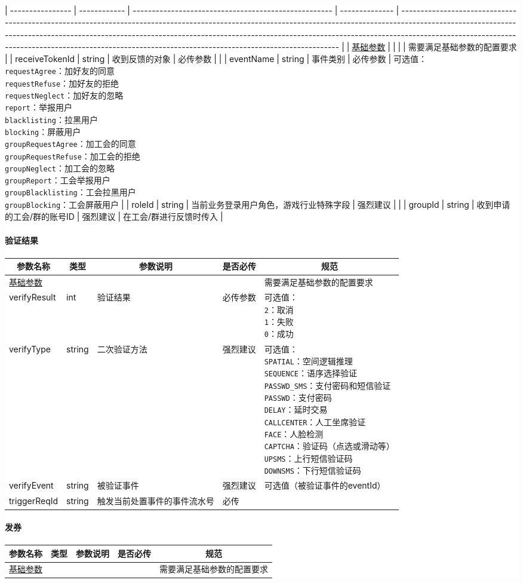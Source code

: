 | ---------------- | ------------ | ---------------------------------------------------- | -------------- | ----------------------------------------------------------------------------------------------------------------------------------------------------------------------------------------------------------------------------------------------------------------------------------------------------------------------------------------------------------------------------------------------- |
| [基础参数](#data)             |  |               |      |                   需要满足基础参数的配置要求                                                                                                                                                                                    |
| receiveTokenId | string     | 收到反馈的对象                                 | 必传参数 |                                                                                                                                                                                                                                                                                                                                                                                               |
| eventName  | string | 事件类别                                       | 必传参数 | 可选值：<br/>`requestAgree`：加好友的同意<br/>`requestRefuse`：加好友的拒绝<br/>`requestNeglect`：加好友的忽略<br/>`report`：举报用户<br/>`blacklisting`：拉黑用户<br/>`blocking`：屏蔽用户<br/>`groupRequestAgree`：加工会的同意<br/>`groupRequestRefuse`：加工会的拒绝<br/>`groupNeglect`：加工会的忽略<br/>`groupReport`：工会举报用户<br/>`groupBlacklisting`：工会拉黑用户<br/>`groupBlocking`：工会屏蔽用户 |
| roleId     | string | 当前业务登录用户角色，游戏行业特殊字段         | 强烈建议 |                                                                                                                                                                                                                                                                                                                                                                                               |
| groupId    | string | 收到申请的工会/群的账号ID                      | 强烈建议 | 在工会/群进行反馈时传入                                                                                                                                                                                                                                                                                                                                                                   |

#### <span id="verify"> 验证结果 </span>


| **参数名称** | **类型**    | **参数说明**                                                                                         | **是否必传** | **规范**                                                                                     |
| --------------------- | ------------ | ---------------------------------------------------- | -------------- | --------------------------------------------------------------------------------------------------------------------------------------------------------------------------------------------------------------------------------------------------------------------------------------------- |
| [基础参数](#data)             |  |               |      |                   需要满足基础参数的配置要求                                                                                                                                                                                    |
| verifyResult    | int    | 验证结果                                       | 必传参数 | 可选值：<br/>`2`：取消<br/>`1`：失败<br/>`0`：成功                                                                                                                                                                                                                                                 |
| verifyType      | string | 二次验证方法                                   | 强烈建议 | 可选值：<br/>`SPATIAL`：空间逻辑推理<br/>`SEQUENCE`：语序选择验证<br/>`PASSWD_SMS`：支付密码和短信验证<br/>`PASSWD`：支付密码<br/>`DELAY`：延时交易<br/>`CALLCENTER`：人工坐席验证<br/>`FACE`：人脸检测<br/>`CAPTCHA`：验证码（点选或滑动等）<br/>`UPSMS`：上行短信验证码<br/>`DOWNSMS`：下行短信验证码                               |
| verifyEvent | string | 被验证事件                                     | 强烈建议 | 可选值（被验证事件的eventId）                                                                                                                                                                                                                                                           |
| triggerReqId    | string | 触发当前处置事件的事件流水号                   | 必传     |                                                                                                                                                                                                                                                                                             |

#### <span id="postCoupon"> 发券 </span>


| **参数名称** | **类型**    | **参数说明**                                                                                         | **是否必传** | **规范**                                                                                     |
| ----------------- | ------------- | ------------------------------------------------------------------- | -------------- | --------------------------------------------------------------------------------------------------------------------------------------------------------------------------------------------------------------------------------------------------------------------------------------------- |
| [基础参数](#data)             |  |               |      |                   需要满足基础参数的配置要求                                                                                                                                                                                    |